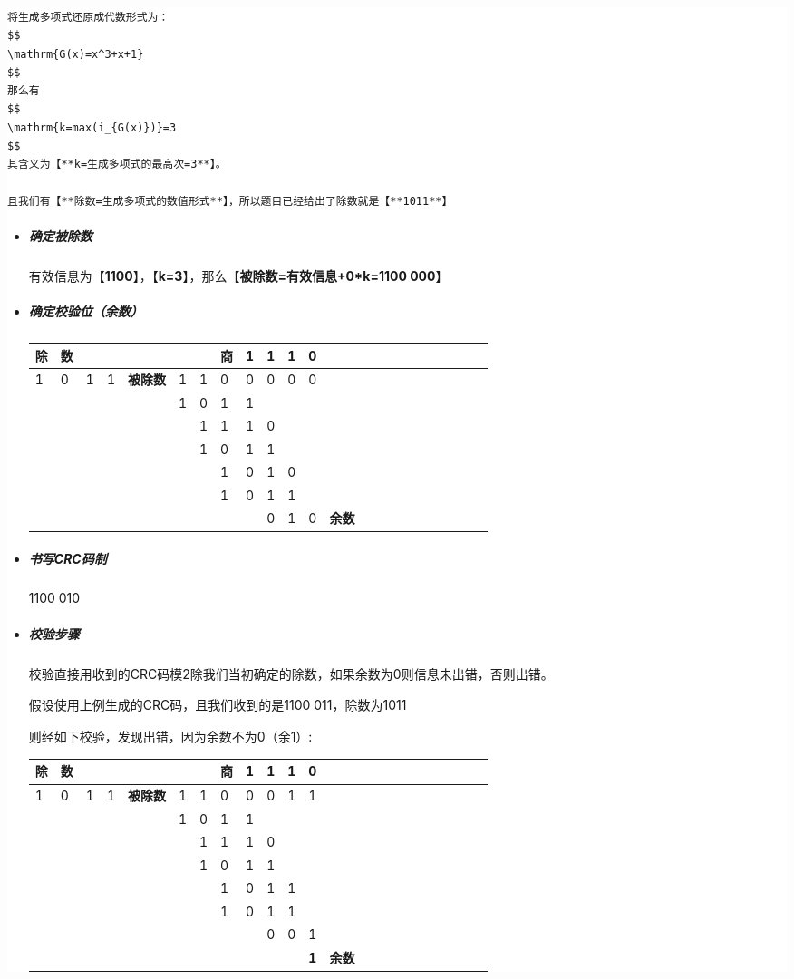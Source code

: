     将生成多项式还原成代数形式为：
    $$
    \mathrm{G(x)=x^3+x+1}
    $$
    那么有
    $$
    \mathrm{k=max(i_{G(x)})}=3
    $$
    其含义为【**k=生成多项式的最高次=3**】。

    且我们有【**除数=生成多项式的数值形式**】，所以题目已经给出了除数就是【**1011**】

  - ##### 确定被除数

    有效信息为【**1100**】，【**k=3**】，那么【**被除数=有效信息+0*k=1100 000**】

  - ##### 确定校验位（余数）

    | 除   | 数   |      |      |            |      |      | 商   | 1    | 1    | 1    | 0    |          |      |      |      |      |      |      |      |      |      |      |
    | ---- | ---- | ---- | ---- | ---------- | ---- | ---- | ---- | ---- | ---- | ---- | ---- | -------- | ---- | ---- | ---- | ---- | ---- | ---- | ---- | ---- | ---- | ---- |
    | 1    | 0    | 1    | 1    | **被除数** | 1    | 1    | 0    | 0    | 0    | 0    | 0    |          |      |      |      |      |      |      |      |      |      |      |
    |      |      |      |      |            | 1    | 0    | 1    | 1    |      |      |      |          |      |      |      |      |      |      |      |      |      |      |
    |      |      |      |      |            |      | 1    | 1    | 1    | 0    |      |      |          |      |      |      |      |      |      |      |      |      |      |
    |      |      |      |      |            |      | 1    | 0    | 1    | 1    |      |      |          |      |      |      |      |      |      |      |      |      |      |
    |      |      |      |      |            |      |      | 1    | 0    | 1    | 0    |      |          |      |      |      |      |      |      |      |      |      |      |
    |      |      |      |      |            |      |      | 1    | 0    | 1    | 1    |      |          |      |      |      |      |      |      |      |      |      |      |
    |      |      |      |      |            |      |      |      |      | 0    | 1    | 0    | **余数** |      |      |      |      |      |      |      |      |      |      |

  - ##### 书写CRC码制

    1100 010

- ##### 校验步骤

  校验直接用收到的CRC码模2除我们当初确定的除数，如果余数为0则信息未出错，否则出错。

  假设使用上例生成的CRC码，且我们收到的是1100 011，除数为1011

  则经如下校验，发现出错，因为余数不为0（余1）:

  | 除   | 数   |      |      |            |      |      | 商   | 1    | 1    | 1    | 0     |          |      |      |      |      |      |      |      |      |      |      |
  | ---- | ---- | ---- | ---- | ---------- | ---- | ---- | ---- | ---- | ---- | ---- | ----- | -------- | ---- | ---- | ---- | ---- | ---- | ---- | ---- | ---- | ---- | ---- |
  | 1    | 0    | 1    | 1    | **被除数** | 1    | 1    | 0    | 0    | 0    | 1    | 1     |          |      |      |      |      |      |      |      |      |      |      |
  |      |      |      |      |            | 1    | 0    | 1    | 1    |      |      |       |          |      |      |      |      |      |      |      |      |      |      |
  |      |      |      |      |            |      | 1    | 1    | 1    | 0    |      |       |          |      |      |      |      |      |      |      |      |      |      |
  |      |      |      |      |            |      | 1    | 0    | 1    | 1    |      |       |          |      |      |      |      |      |      |      |      |      |      |
  |      |      |      |      |            |      |      | 1    | 0    | 1    | 1    |       |          |      |      |      |      |      |      |      |      |      |      |
  |      |      |      |      |            |      |      | 1    | 0    | 1    | 1    |       |          |      |      |      |      |      |      |      |      |      |      |
  |      |      |      |      |            |      |      |      |      | 0    | 0    | 1     |          |      |      |      |      |      |      |      |      |      |      |
  |      |      |      |      |            |      |      |      |      |      |      | **1** | **余数** |      |      |      |      |      |      |      |      |      |      |

